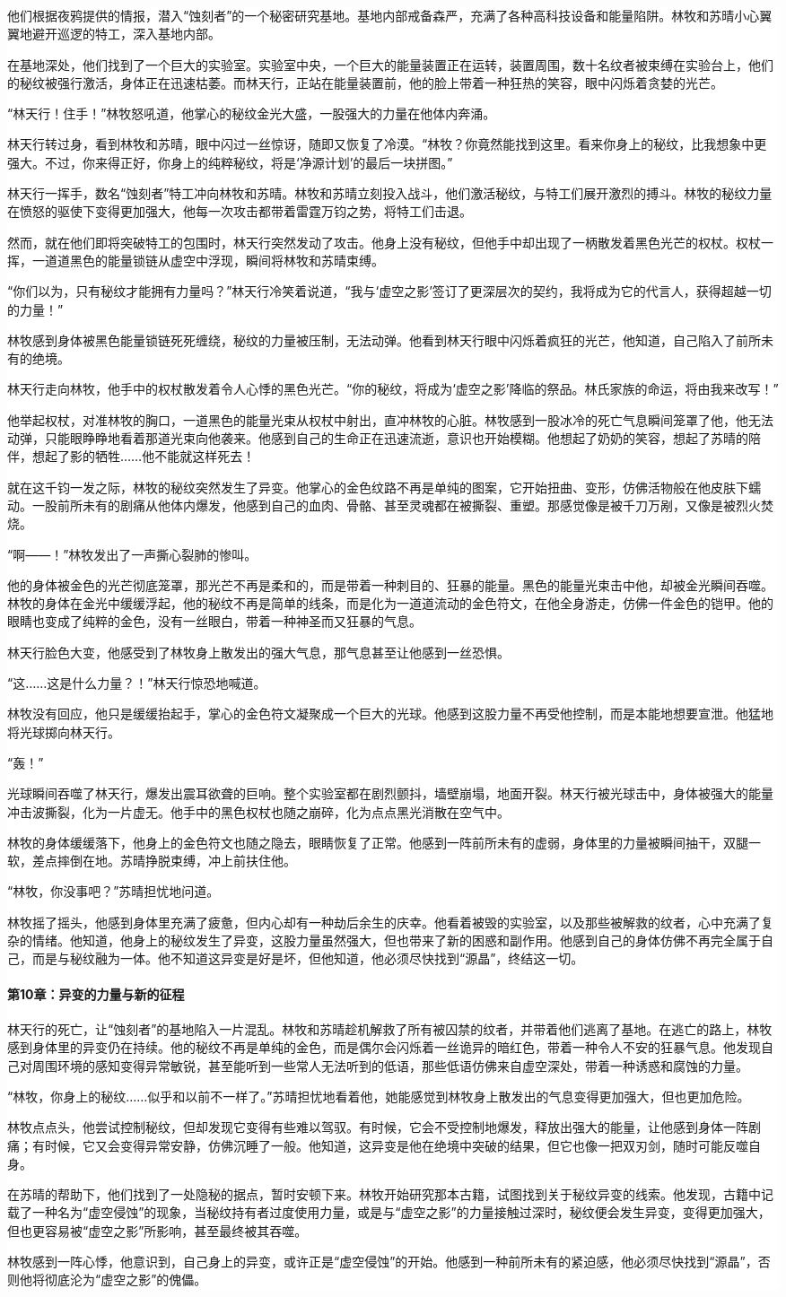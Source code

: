 他们根据夜鸦提供的情报，潜入“蚀刻者”的一个秘密研究基地。基地内部戒备森严，充满了各种高科技设备和能量陷阱。林牧和苏晴小心翼翼地避开巡逻的特工，深入基地内部。

在基地深处，他们找到了一个巨大的实验室。实验室中央，一个巨大的能量装置正在运转，装置周围，数十名纹者被束缚在实验台上，他们的秘纹被强行激活，身体正在迅速枯萎。而林天行，正站在能量装置前，他的脸上带着一种狂热的笑容，眼中闪烁着贪婪的光芒。

“林天行！住手！”林牧怒吼道，他掌心的秘纹金光大盛，一股强大的力量在他体内奔涌。

林天行转过身，看到林牧和苏晴，眼中闪过一丝惊讶，随即又恢复了冷漠。“林牧？你竟然能找到这里。看来你身上的秘纹，比我想象中更强大。不过，你来得正好，你身上的纯粹秘纹，将是‘净源计划’的最后一块拼图。”

林天行一挥手，数名“蚀刻者”特工冲向林牧和苏晴。林牧和苏晴立刻投入战斗，他们激活秘纹，与特工们展开激烈的搏斗。林牧的秘纹力量在愤怒的驱使下变得更加强大，他每一次攻击都带着雷霆万钧之势，将特工们击退。

然而，就在他们即将突破特工的包围时，林天行突然发动了攻击。他身上没有秘纹，但他手中却出现了一柄散发着黑色光芒的权杖。权杖一挥，一道道黑色的能量锁链从虚空中浮现，瞬间将林牧和苏晴束缚。

“你们以为，只有秘纹才能拥有力量吗？”林天行冷笑着说道，“我与‘虚空之影’签订了更深层次的契约，我将成为它的代言人，获得超越一切的力量！”

林牧感到身体被黑色能量锁链死死缠绕，秘纹的力量被压制，无法动弹。他看到林天行眼中闪烁着疯狂的光芒，他知道，自己陷入了前所未有的绝境。

林天行走向林牧，他手中的权杖散发着令人心悸的黑色光芒。“你的秘纹，将成为‘虚空之影’降临的祭品。林氏家族的命运，将由我来改写！”

他举起权杖，对准林牧的胸口，一道黑色的能量光束从权杖中射出，直冲林牧的心脏。林牧感到一股冰冷的死亡气息瞬间笼罩了他，他无法动弹，只能眼睁睁地看着那道光束向他袭来。他感到自己的生命正在迅速流逝，意识也开始模糊。他想起了奶奶的笑容，想起了苏晴的陪伴，想起了影的牺牲……他不能就这样死去！

就在这千钧一发之际，林牧的秘纹突然发生了异变。他掌心的金色纹路不再是单纯的图案，它开始扭曲、变形，仿佛活物般在他皮肤下蠕动。一股前所未有的剧痛从他体内爆发，他感到自己的血肉、骨骼、甚至灵魂都在被撕裂、重塑。那感觉像是被千刀万剐，又像是被烈火焚烧。

“啊——！”林牧发出了一声撕心裂肺的惨叫。

他的身体被金色的光芒彻底笼罩，那光芒不再是柔和的，而是带着一种刺目的、狂暴的能量。黑色的能量光束击中他，却被金光瞬间吞噬。林牧的身体在金光中缓缓浮起，他的秘纹不再是简单的线条，而是化为一道道流动的金色符文，在他全身游走，仿佛一件金色的铠甲。他的眼睛也变成了纯粹的金色，没有一丝眼白，带着一种神圣而又狂暴的气息。

林天行脸色大变，他感受到了林牧身上散发出的强大气息，那气息甚至让他感到一丝恐惧。

“这……这是什么力量？！”林天行惊恐地喊道。

林牧没有回应，他只是缓缓抬起手，掌心的金色符文凝聚成一个巨大的光球。他感到这股力量不再受他控制，而是本能地想要宣泄。他猛地将光球掷向林天行。

“轰！”

光球瞬间吞噬了林天行，爆发出震耳欲聋的巨响。整个实验室都在剧烈颤抖，墙壁崩塌，地面开裂。林天行被光球击中，身体被强大的能量冲击波撕裂，化为一片虚无。他手中的黑色权杖也随之崩碎，化为点点黑光消散在空气中。

林牧的身体缓缓落下，他身上的金色符文也随之隐去，眼睛恢复了正常。他感到一阵前所未有的虚弱，身体里的力量被瞬间抽干，双腿一软，差点摔倒在地。苏晴挣脱束缚，冲上前扶住他。

“林牧，你没事吧？”苏晴担忧地问道。

林牧摇了摇头，他感到身体里充满了疲惫，但内心却有一种劫后余生的庆幸。他看着被毁的实验室，以及那些被解救的纹者，心中充满了复杂的情绪。他知道，他身上的秘纹发生了异变，这股力量虽然强大，但也带来了新的困惑和副作用。他感到自己的身体仿佛不再完全属于自己，而是与秘纹融为一体。他不知道这异变是好是坏，但他知道，他必须尽快找到“源晶”，终结这一切。

#### 第10章：异变的力量与新的征程

林天行的死亡，让“蚀刻者”的基地陷入一片混乱。林牧和苏晴趁机解救了所有被囚禁的纹者，并带着他们逃离了基地。在逃亡的路上，林牧感到身体里的异变仍在持续。他的秘纹不再是单纯的金色，而是偶尔会闪烁着一丝诡异的暗红色，带着一种令人不安的狂暴气息。他发现自己对周围环境的感知变得异常敏锐，甚至能听到一些常人无法听到的低语，那些低语仿佛来自虚空深处，带着一种诱惑和腐蚀的力量。

“林牧，你身上的秘纹……似乎和以前不一样了。”苏晴担忧地看着他，她能感觉到林牧身上散发出的气息变得更加强大，但也更加危险。

林牧点点头，他尝试控制秘纹，但却发现它变得有些难以驾驭。有时候，它会不受控制地爆发，释放出强大的能量，让他感到身体一阵剧痛；有时候，它又会变得异常安静，仿佛沉睡了一般。他知道，这异变是他在绝境中突破的结果，但它也像一把双刃剑，随时可能反噬自身。

在苏晴的帮助下，他们找到了一处隐秘的据点，暂时安顿下来。林牧开始研究那本古籍，试图找到关于秘纹异变的线索。他发现，古籍中记载了一种名为“虚空侵蚀”的现象，当秘纹持有者过度使用力量，或是与“虚空之影”的力量接触过深时，秘纹便会发生异变，变得更加强大，但也更容易被“虚空之影”所影响，甚至最终被其吞噬。

林牧感到一阵心悸，他意识到，自己身上的异变，或许正是“虚空侵蚀”的开始。他感到一种前所未有的紧迫感，他必须尽快找到“源晶”，否则他将彻底沦为“虚空之影”的傀儡。
